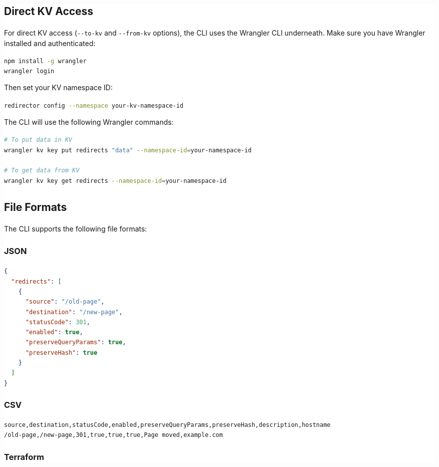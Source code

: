 ## Direct KV Access

For direct KV access (`--to-kv` and `--from-kv` options), the CLI uses the Wrangler CLI underneath. Make sure you have Wrangler installed and authenticated:

```bash
npm install -g wrangler
wrangler login
```

Then set your KV namespace ID:

```bash
redirector config --namespace your-kv-namespace-id
```

The CLI will use the following Wrangler commands:
```bash
# To put data in KV
wrangler kv key put redirects "data" --namespace-id=your-namespace-id

# To get data from KV
wrangler kv key get redirects --namespace-id=your-namespace-id
```

## File Formats

The CLI supports the following file formats:

### JSON

```json
{
  "redirects": [
    {
      "source": "/old-page",
      "destination": "/new-page",
      "statusCode": 301,
      "enabled": true,
      "preserveQueryParams": true,
      "preserveHash": true
    }
  ]
}
```

### CSV

```
source,destination,statusCode,enabled,preserveQueryParams,preserveHash,description,hostname
/old-page,/new-page,301,true,true,true,Page moved,example.com
```

### Terraform
